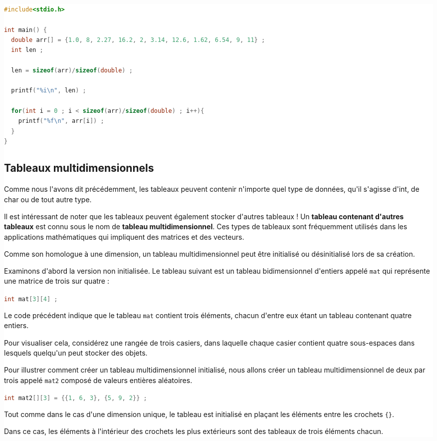 
```c
#include<stdio.h>

int main() {
  double arr[] = {1.0, 8, 2.27, 16.2, 2, 3.14, 12.6, 1.62, 6.54, 9, 11} ;
  int len ;
  
  len = sizeof(arr)/sizeof(double) ;
  
  printf("%i\n", len) ;

  for(int i = 0 ; i < sizeof(arr)/sizeof(double) ; i++){
    printf("%f\n", arr[i]) ;
  }
}
```
## Tableaux multidimensionnels

Comme nous l'avons dit précédemment, les tableaux peuvent contenir n'importe quel type de données, qu'il s'agisse d'int, de char ou de tout autre type.

Il est intéressant de noter que les tableaux peuvent également stocker d'autres tableaux ! Un **tableau contenant d'autres tableaux** est connu sous le nom de **tableau multidimensionnel**. Ces types de tableaux sont fréquemment utilisés dans les applications mathématiques qui impliquent des matrices et des vecteurs.

Comme son homologue à une dimension, un tableau multidimensionnel peut être initialisé ou désinitialisé lors de sa création.

Examinons d'abord la version non initialisée. Le tableau suivant est un tableau bidimensionnel d'entiers appelé `mat` qui représente une matrice de trois sur quatre :

```c
int mat[3][4] ;

```

Le code précédent indique que le tableau `mat` contient trois éléments, chacun d'entre eux étant un tableau contenant quatre entiers.

Pour visualiser cela, considérez une rangée de trois casiers, dans laquelle chaque casier contient quatre sous-espaces dans lesquels quelqu'un peut stocker des objets. 

Pour illustrer comment créer un tableau multidimensionnel initialisé, nous allons créer un tableau multidimensionnel de deux par trois appelé `mat2` composé de valeurs entières aléatoires.

```c
int mat2[][3] = {{1, 6, 3}, {5, 9, 2}} ;
```


Tout comme dans le cas d'une dimension unique, le tableau est initialisé en plaçant les éléments entre les crochets `{}`.

Dans ce cas, les éléments à l'intérieur des crochets les plus extérieurs sont des tableaux de trois éléments chacun. 
